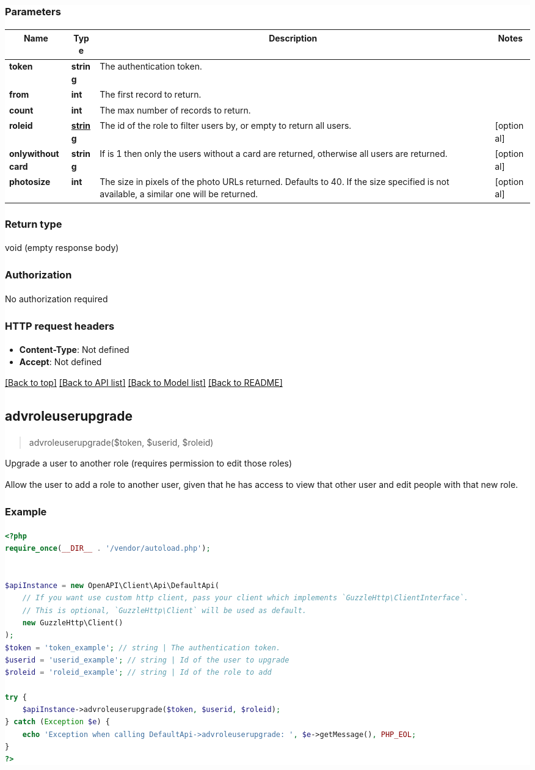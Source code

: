 ### Parameters


Name | Type | Description  | Notes
------------- | ------------- | ------------- | -------------
 **token** | **string**| The authentication token. |
 **from** | **int**| The first record to return. |
 **count** | **int**| The max number of records to return. |
 **roleid** | [**string**](../Model/.md)| The id of the role to filter users by, or empty to return all users. | [optional]
 **onlywithoutcard** | **string**| If is 1 then only the users without a card are returned, otherwise all users are returned. | [optional]
 **photosize** | **int**| The size in pixels of the photo URLs returned. Defaults to 40. If the size specified is not available, a similar one will be returned. | [optional]

### Return type

void (empty response body)

### Authorization

No authorization required

### HTTP request headers

- **Content-Type**: Not defined
- **Accept**: Not defined

[[Back to top]](#) [[Back to API list]](../../README.md#documentation-for-api-endpoints)
[[Back to Model list]](../../README.md#documentation-for-models)
[[Back to README]](../../README.md)


## advroleuserupgrade

> advroleuserupgrade($token, $userid, $roleid)

Upgrade a user to another role (requires permission to edit those roles)

Allow the user to add a role to another user, given that he has access to view that other user and edit people with that new role.

### Example

```php
<?php
require_once(__DIR__ . '/vendor/autoload.php');


$apiInstance = new OpenAPI\Client\Api\DefaultApi(
    // If you want use custom http client, pass your client which implements `GuzzleHttp\ClientInterface`.
    // This is optional, `GuzzleHttp\Client` will be used as default.
    new GuzzleHttp\Client()
);
$token = 'token_example'; // string | The authentication token.
$userid = 'userid_example'; // string | Id of the user to upgrade
$roleid = 'roleid_example'; // string | Id of the role to add

try {
    $apiInstance->advroleuserupgrade($token, $userid, $roleid);
} catch (Exception $e) {
    echo 'Exception when calling DefaultApi->advroleuserupgrade: ', $e->getMessage(), PHP_EOL;
}
?>
```
